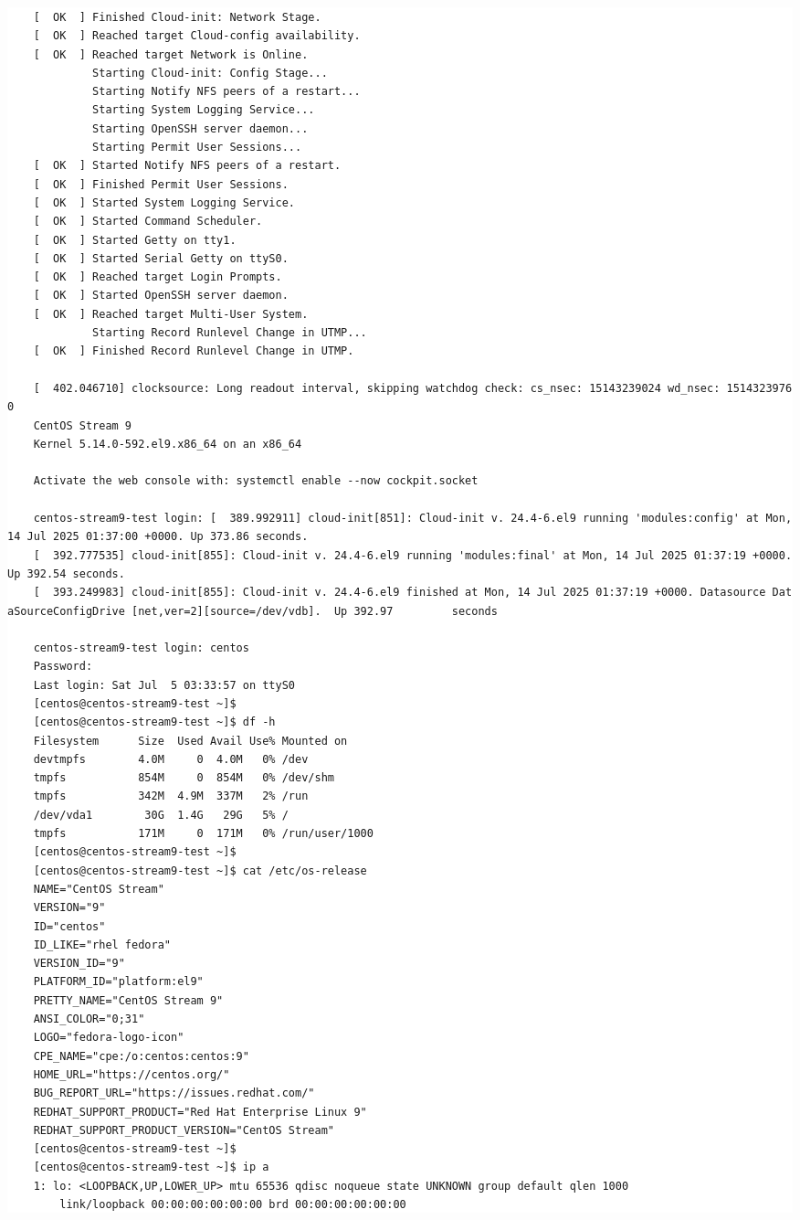         [  OK  ] Finished Cloud-init: Network Stage.
        [  OK  ] Reached target Cloud-config availability.
        [  OK  ] Reached target Network is Online.
                 Starting Cloud-init: Config Stage...
                 Starting Notify NFS peers of a restart...
                 Starting System Logging Service...
                 Starting OpenSSH server daemon...
                 Starting Permit User Sessions...
        [  OK  ] Started Notify NFS peers of a restart.
        [  OK  ] Finished Permit User Sessions.
        [  OK  ] Started System Logging Service.
        [  OK  ] Started Command Scheduler.
        [  OK  ] Started Getty on tty1.
        [  OK  ] Started Serial Getty on ttyS0.
        [  OK  ] Reached target Login Prompts.
        [  OK  ] Started OpenSSH server daemon.
        [  OK  ] Reached target Multi-User System.
                 Starting Record Runlevel Change in UTMP...
        [  OK  ] Finished Record Runlevel Change in UTMP.
               
        [  402.046710] clocksource: Long readout interval, skipping watchdog check: cs_nsec: 15143239024 wd_nsec: 15143239760
        CentOS Stream 9
        Kernel 5.14.0-592.el9.x86_64 on an x86_64
        
        Activate the web console with: systemctl enable --now cockpit.socket
        
        centos-stream9-test login: [  389.992911] cloud-init[851]: Cloud-init v. 24.4-6.el9 running 'modules:config' at Mon, 14 Jul 2025 01:37:00 +0000. Up 373.86 seconds.
        [  392.777535] cloud-init[855]: Cloud-init v. 24.4-6.el9 running 'modules:final' at Mon, 14 Jul 2025 01:37:19 +0000. Up 392.54 seconds.
        [  393.249983] cloud-init[855]: Cloud-init v. 24.4-6.el9 finished at Mon, 14 Jul 2025 01:37:19 +0000. Datasource DataSourceConfigDrive [net,ver=2][source=/dev/vdb].  Up 392.97         seconds
        
        centos-stream9-test login: centos
        Password: 
        Last login: Sat Jul  5 03:33:57 on ttyS0
        [centos@centos-stream9-test ~]$ 
        [centos@centos-stream9-test ~]$ df -h
        Filesystem      Size  Used Avail Use% Mounted on
        devtmpfs        4.0M     0  4.0M   0% /dev
        tmpfs           854M     0  854M   0% /dev/shm
        tmpfs           342M  4.9M  337M   2% /run
        /dev/vda1        30G  1.4G   29G   5% /
        tmpfs           171M     0  171M   0% /run/user/1000
        [centos@centos-stream9-test ~]$ 
        [centos@centos-stream9-test ~]$ cat /etc/os-release 
        NAME="CentOS Stream"
        VERSION="9"
        ID="centos"
        ID_LIKE="rhel fedora"
        VERSION_ID="9"
        PLATFORM_ID="platform:el9"
        PRETTY_NAME="CentOS Stream 9"
        ANSI_COLOR="0;31"
        LOGO="fedora-logo-icon"
        CPE_NAME="cpe:/o:centos:centos:9"
        HOME_URL="https://centos.org/"
        BUG_REPORT_URL="https://issues.redhat.com/"
        REDHAT_SUPPORT_PRODUCT="Red Hat Enterprise Linux 9"
        REDHAT_SUPPORT_PRODUCT_VERSION="CentOS Stream"
        [centos@centos-stream9-test ~]$ 
        [centos@centos-stream9-test ~]$ ip a
        1: lo: <LOOPBACK,UP,LOWER_UP> mtu 65536 qdisc noqueue state UNKNOWN group default qlen 1000
            link/loopback 00:00:00:00:00:00 brd 00:00:00:00:00:00